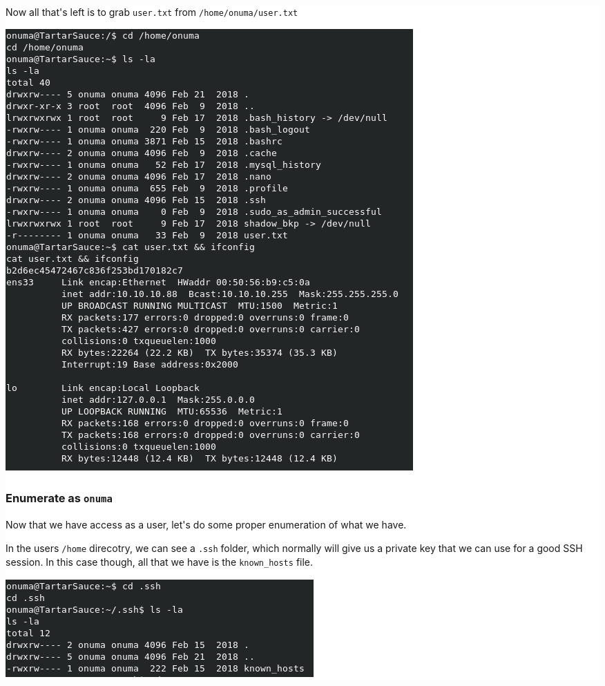 Now all that's left is to grab `user.txt` from `/home/onuma/user.txt`

![](/assets/htb-tartarsauce/user_proof.png)

### Enumerate as `onuma`

Now that we have access as a user, let's do some proper enumeration of what we have.

In the users `/home` direcotry, we can see a `.ssh` folder, which normally will give us a private key that we can use for a good SSH session. In this case though, all that we have is the `known_hosts` file. 

![](/assets/htb-tartarsauce/ssh_folder.png)
